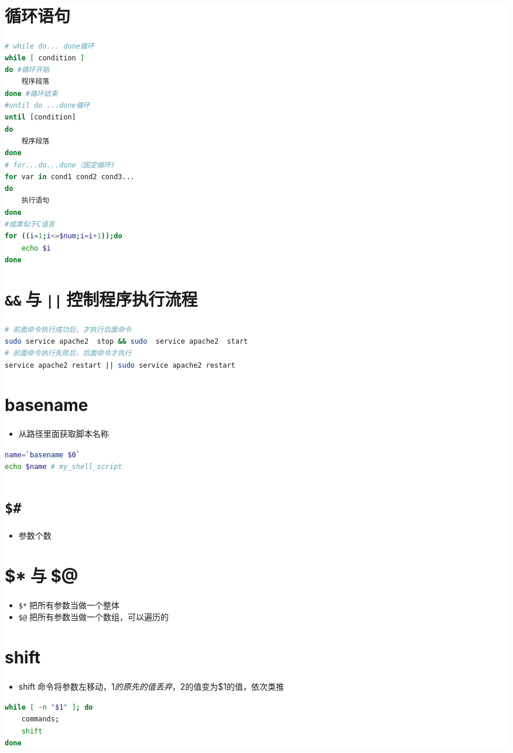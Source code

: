 # 循环语句
```bash
# while do... done循环
while [ condition ]
do #循环开始
    程序段落
done #循环结束
#until do ...done循环
until [condition]
do
    程序段落
done
# for...do...done（固定循环)
for var in cond1 cond2 cond3...
do
    执行语句
done
#或类似于C语言
for ((i=1;i<=$num;i=i+1));do
    echo $i
done
```

# `&&` 与 `||` 控制程序执行流程
```bash
# 前面命令执行成功后，才执行后面命令
sudo service apache2  stop && sudo  service apache2  start
# 前面命令执行失败后，后面命令才执行
service apache2 restart || sudo service apache2 restart
```


# basename
- 从路径里面获取脚本名称
```bash
name=`basename $0`
echo $name # my_shell_script
```

# `$#`
- 参数个数

# $* 与 $@
- `$*` 把所有参数当做一个整体
- `$@` 把所有参数当做一个数组，可以遍历的

# shift
- shift 命令将参数左移动，$1的原先的值丢弃，$2的值变为$1的值，依次类推
```bash
while [ -n "$1" ]; do
    commands;
    shift
done
```
